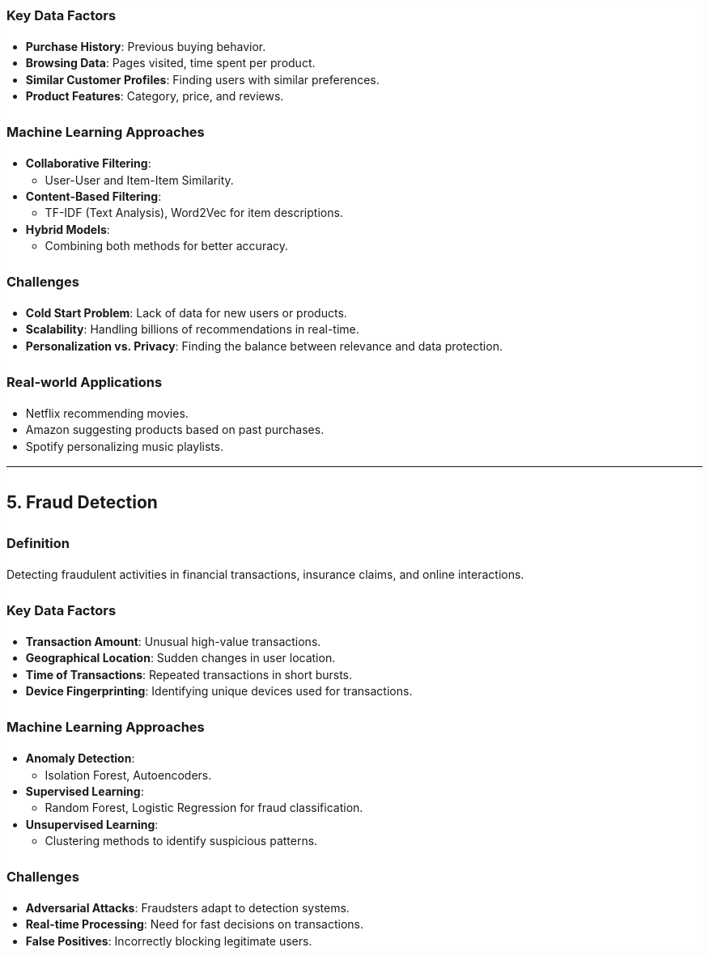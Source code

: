 ### **Key Data Factors**
- **Purchase History**: Previous buying behavior.
- **Browsing Data**: Pages visited, time spent per product.
- **Similar Customer Profiles**: Finding users with similar preferences.
- **Product Features**: Category, price, and reviews.

### **Machine Learning Approaches**
- **Collaborative Filtering**:
  - User-User and Item-Item Similarity.
- **Content-Based Filtering**:
  - TF-IDF (Text Analysis), Word2Vec for item descriptions.
- **Hybrid Models**:
  - Combining both methods for better accuracy.

### **Challenges**
- **Cold Start Problem**: Lack of data for new users or products.
- **Scalability**: Handling billions of recommendations in real-time.
- **Personalization vs. Privacy**: Finding the balance between relevance and data protection.

### **Real-world Applications**
- Netflix recommending movies.
- Amazon suggesting products based on past purchases.
- Spotify personalizing music playlists.

---

## **5. Fraud Detection**
### **Definition**
Detecting fraudulent activities in financial transactions, insurance claims, and online interactions.

### **Key Data Factors**
- **Transaction Amount**: Unusual high-value transactions.
- **Geographical Location**: Sudden changes in user location.
- **Time of Transactions**: Repeated transactions in short bursts.
- **Device Fingerprinting**: Identifying unique devices used for transactions.

### **Machine Learning Approaches**
- **Anomaly Detection**:
  - Isolation Forest, Autoencoders.
- **Supervised Learning**:
  - Random Forest, Logistic Regression for fraud classification.
- **Unsupervised Learning**:
  - Clustering methods to identify suspicious patterns.

### **Challenges**
- **Adversarial Attacks**: Fraudsters adapt to detection systems.
- **Real-time Processing**: Need for fast decisions on transactions.
- **False Positives**: Incorrectly blocking legitimate users.
